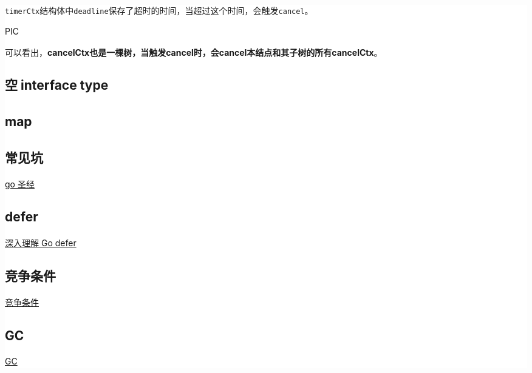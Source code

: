 `timerCtx`结构体中`deadline`保存了超时的时间，当超过这个时间，会触发`cancel`。

PIC

可以看出，**cancelCtx也是一棵树，当触发cancel时，会cancel本结点和其子树的所有cancelCtx**。

## 空 interface type



## map



## 常见坑

[go 圣经](https://chai2010.cn/advanced-go-programming-book/appendix/appendix-a-trap.html)



## defer

[深入理解 Go defer](https://segmentfault.com/a/1190000019303572)



##  竞争条件

[竞争条件](https://books.studygolang.com/gopl-zh/ch9/ch9-01.html)



## GC

[GC](http://guileen.github.io/2016/06/15/how-did-i-optimize-golang-gc/)